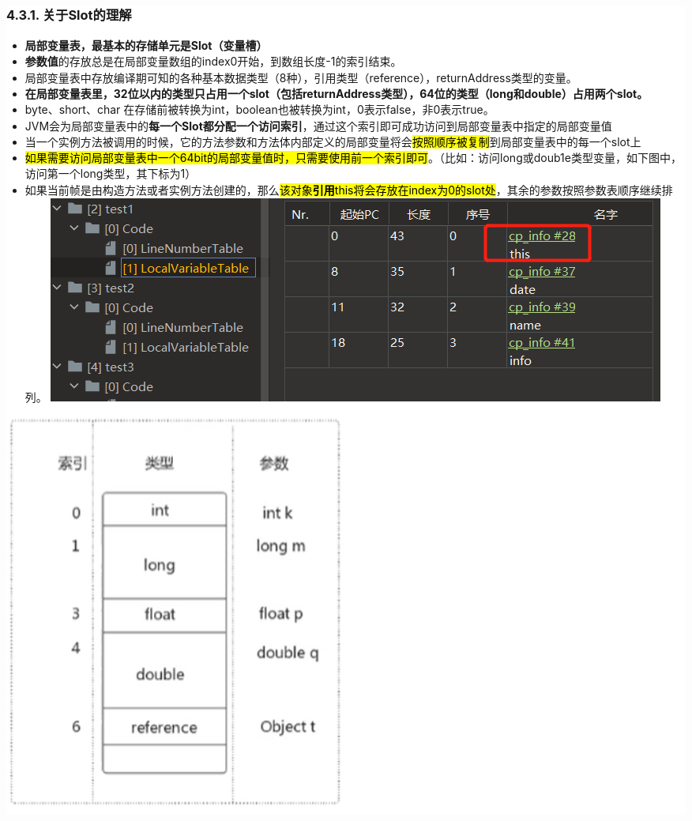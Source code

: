 

### 4.3.1. 关于Slot的理解

- **局部变量表，最基本的存储单元是Slot（变量槽）**
- **参数值**的存放总是在局部变量数组的index0开始，到数组长度-1的索引结束。
- 局部变量表中存放编译期可知的各种基本数据类型（8种），引用类型（reference），returnAddress类型的变量。
- **在局部变量表里，32位以内的类型只占用一个slot（包括returnAddress类型），64位的类型（long和double）占用两个slot。**
- byte、short、char 在存储前被转换为int，boolean也被转换为int，0表示false，非0表示true。 
- JVM会为局部变量表中的**每一个Slot都分配一个访问索引**，通过这个索引即可成功访问到局部变量表中指定的局部变量值
- 当一个实例方法被调用的时候，它的方法参数和方法体内部定义的局部变量将会<mark>按照顺序被复制</mark>到局部变量表中的每一个slot上
- <mark>如果需要访问局部变量表中一个64bit的局部变量值时，只需要使用前一个索引即可</mark>。（比如：访问long或doub1e类型变量，如下图中，访问第一个long类型，其下标为1）
- 如果当前帧是由构造方法或者实例方法创建的，那么<mark>该对象**引用**this将会存放在index为0的slot处</mark>，其余的参数按照参数表顺序继续排列。
  ![image-20211129162426069](README.assets/image-20211129162426069.png)


![image-20211129162759028](README.assets/image-20211129162759028.png)
